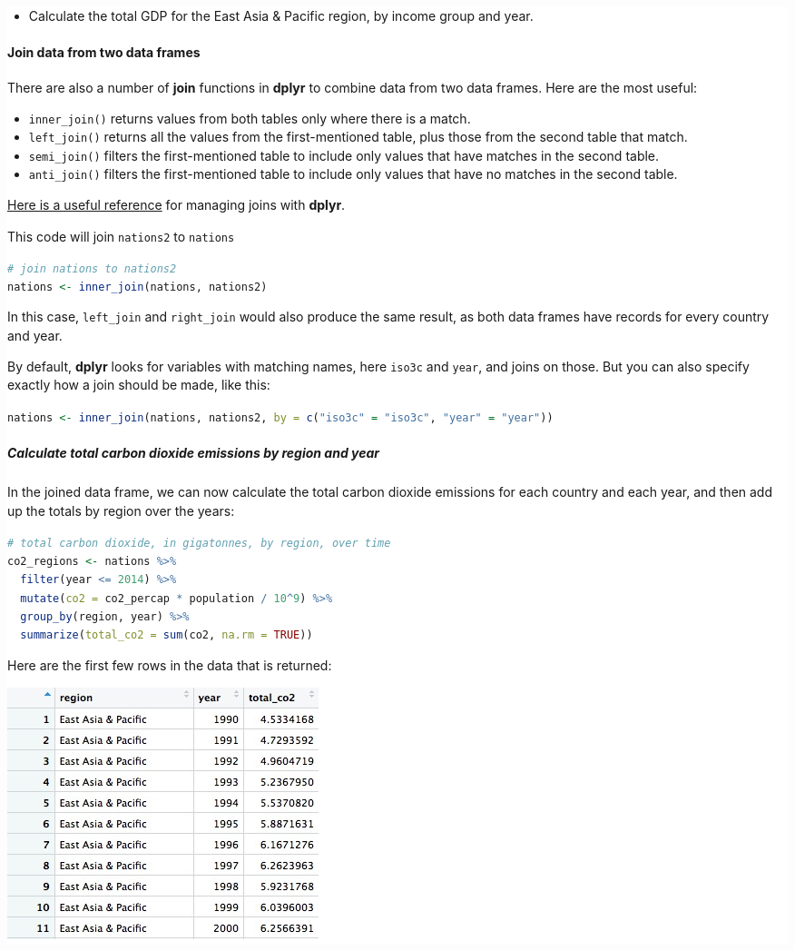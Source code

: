 - Calculate the total GDP for the East Asia & Pacific region, by income group and year.

#### Join data from two data frames

There are also a number of **join** functions in **dplyr** to combine data from two data frames. Here are the most useful:

- `inner_join()` returns values from both tables only where there is a match.
- `left_join()` returns all the values from the first-mentioned table, plus those from the second table that match.
- `semi_join()` filters the first-mentioned table to include only values that have matches in the second table.
- `anti_join()` filters the first-mentioned table to include only values that have no matches in the second table.

[Here is a useful reference](http://stat545-ubc.github.io/bit001_dplyr-cheatsheet.html) for managing joins with **dplyr**.

This code will join `nations2` to `nations`

```r
# join nations to nations2
nations <- inner_join(nations, nations2)
```

In this case, `left_join` and `right_join` would also produce the same result, as both data frames have records for every country and year.

By default, **dplyr** looks for variables with matching names, here `iso3c` and `year`, and joins on those. But you can also specify exactly how a join should be made, like this:

```r
nations <- inner_join(nations, nations2, by = c("iso3c" = "iso3c", "year" = "year"))
```
##### Calculate total carbon dioxide emissions by region and year

In the joined data frame, we can now calculate the total carbon dioxide emissions for each country and each year, and then add up the totals by region over the years:

```r
# total carbon dioxide, in gigatonnes, by region, over time
co2_regions <- nations %>%
  filter(year <= 2014) %>%
  mutate(co2 = co2_percap * population / 10^9) %>%
  group_by(region, year) %>%
  summarize(total_co2 = sum(co2, na.rm = TRUE))
```
Here are the first few rows in the data that is returned:

![](img/class7_13.jpg)
